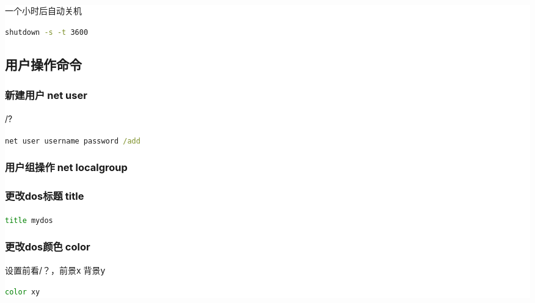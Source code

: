 一个小时后自动关机

```cmd
shutdown -s -t 3600
```







## 用户操作命令

### 新建用户 net user

/?

```cmd
net user username password /add
```

### 用户组操作 net localgroup



### 更改dos标题 title

```cmd
title mydos
```

### 更改dos颜色 color

设置前看/？，前景x 背景y

```cmd
color xy
```



